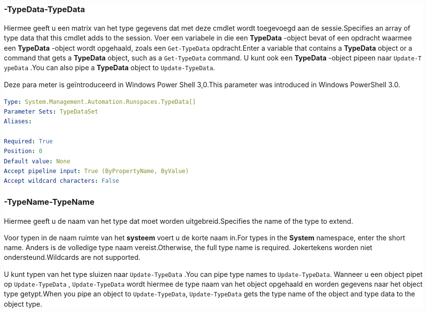 ### <span data-ttu-id="d4087-272">-TypeData</span><span class="sxs-lookup"><span data-stu-id="d4087-272">-TypeData</span></span>

<span data-ttu-id="d4087-273">Hiermee geeft u een matrix van het type gegevens dat met deze cmdlet wordt toegevoegd aan de sessie.</span><span class="sxs-lookup"><span data-stu-id="d4087-273">Specifies an array of type data that this cmdlet adds to the session.</span></span> <span data-ttu-id="d4087-274">Voer een variabele in die een **TypeData** -object bevat of een opdracht waarmee een **TypeData** -object wordt opgehaald, zoals een `Get-TypeData` opdracht.</span><span class="sxs-lookup"><span data-stu-id="d4087-274">Enter a variable that contains a **TypeData** object or a command that gets a **TypeData** object, such as a `Get-TypeData` command.</span></span> <span data-ttu-id="d4087-275">U kunt ook een **TypeData** -object pipeen naar `Update-TypeData` .</span><span class="sxs-lookup"><span data-stu-id="d4087-275">You can also pipe a **TypeData** object to `Update-TypeData`.</span></span>

<span data-ttu-id="d4087-276">Deze para meter is geïntroduceerd in Windows Power Shell 3,0.</span><span class="sxs-lookup"><span data-stu-id="d4087-276">This parameter was introduced in Windows PowerShell 3.0.</span></span>

```yaml
Type: System.Management.Automation.Runspaces.TypeData[]
Parameter Sets: TypeDataSet
Aliases:

Required: True
Position: 0
Default value: None
Accept pipeline input: True (ByPropertyName, ByValue)
Accept wildcard characters: False
```

### <span data-ttu-id="d4087-277">-TypeName</span><span class="sxs-lookup"><span data-stu-id="d4087-277">-TypeName</span></span>

<span data-ttu-id="d4087-278">Hiermee geeft u de naam van het type dat moet worden uitgebreid.</span><span class="sxs-lookup"><span data-stu-id="d4087-278">Specifies the name of the type to extend.</span></span>

<span data-ttu-id="d4087-279">Voor typen in de naam ruimte van het **systeem** voert u de korte naam in.</span><span class="sxs-lookup"><span data-stu-id="d4087-279">For types in the **System** namespace, enter the short name.</span></span> <span data-ttu-id="d4087-280">Anders is de volledige type naam vereist.</span><span class="sxs-lookup"><span data-stu-id="d4087-280">Otherwise, the full type name is required.</span></span> <span data-ttu-id="d4087-281">Jokertekens worden niet ondersteund.</span><span class="sxs-lookup"><span data-stu-id="d4087-281">Wildcards are not supported.</span></span>

<span data-ttu-id="d4087-282">U kunt typen van het type sluizen naar `Update-TypeData` .</span><span class="sxs-lookup"><span data-stu-id="d4087-282">You can pipe type names to `Update-TypeData`.</span></span> <span data-ttu-id="d4087-283">Wanneer u een object pipet op `Update-TypeData` , `Update-TypeData` wordt hiermee de type naam van het object opgehaald en worden gegevens naar het object type getypt.</span><span class="sxs-lookup"><span data-stu-id="d4087-283">When you pipe an object to `Update-TypeData`, `Update-TypeData` gets the type name of the object and type data to the object type.</span></span>
